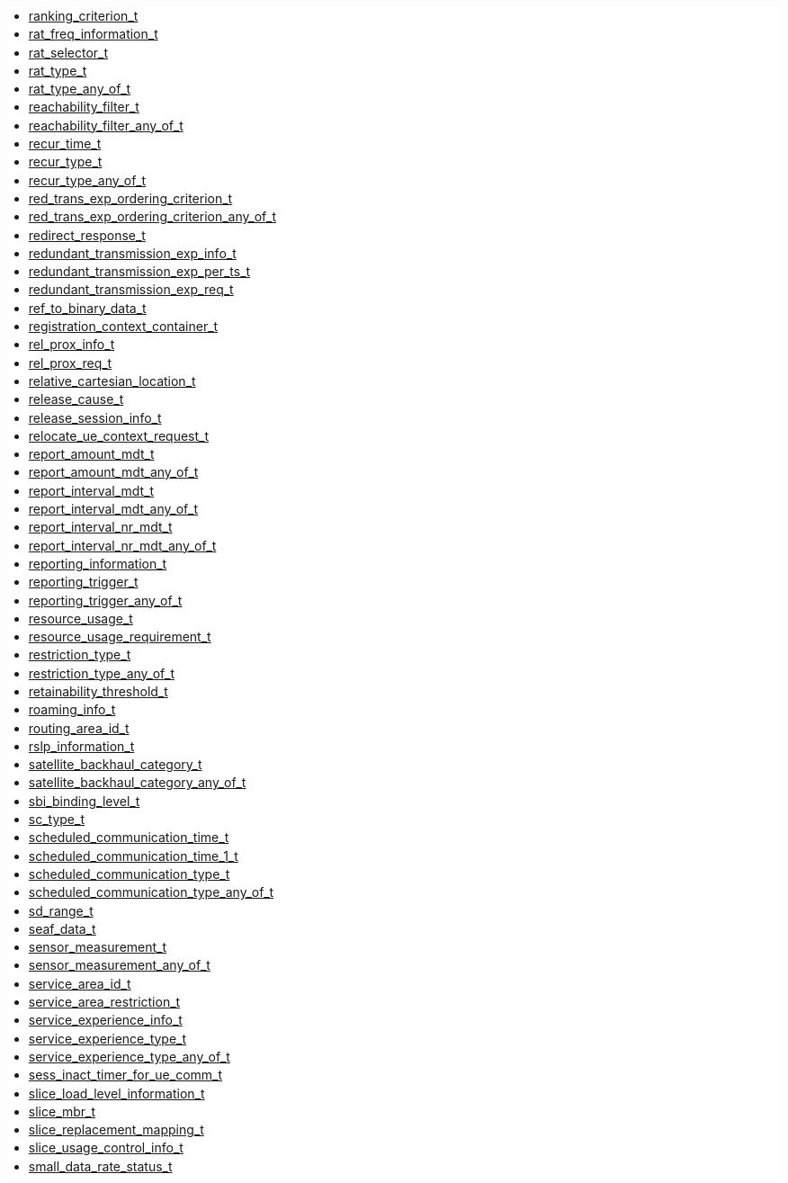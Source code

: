  - [ranking_criterion_t](docs/ranking_criterion.md)
 - [rat_freq_information_t](docs/rat_freq_information.md)
 - [rat_selector_t](docs/rat_selector.md)
 - [rat_type_t](docs/rat_type.md)
 - [rat_type_any_of_t](docs/rat_type_any_of.md)
 - [reachability_filter_t](docs/reachability_filter.md)
 - [reachability_filter_any_of_t](docs/reachability_filter_any_of.md)
 - [recur_time_t](docs/recur_time.md)
 - [recur_type_t](docs/recur_type.md)
 - [recur_type_any_of_t](docs/recur_type_any_of.md)
 - [red_trans_exp_ordering_criterion_t](docs/red_trans_exp_ordering_criterion.md)
 - [red_trans_exp_ordering_criterion_any_of_t](docs/red_trans_exp_ordering_criterion_any_of.md)
 - [redirect_response_t](docs/redirect_response.md)
 - [redundant_transmission_exp_info_t](docs/redundant_transmission_exp_info.md)
 - [redundant_transmission_exp_per_ts_t](docs/redundant_transmission_exp_per_ts.md)
 - [redundant_transmission_exp_req_t](docs/redundant_transmission_exp_req.md)
 - [ref_to_binary_data_t](docs/ref_to_binary_data.md)
 - [registration_context_container_t](docs/registration_context_container.md)
 - [rel_prox_info_t](docs/rel_prox_info.md)
 - [rel_prox_req_t](docs/rel_prox_req.md)
 - [relative_cartesian_location_t](docs/relative_cartesian_location.md)
 - [release_cause_t](docs/release_cause.md)
 - [release_session_info_t](docs/release_session_info.md)
 - [relocate_ue_context_request_t](docs/relocate_ue_context_request.md)
 - [report_amount_mdt_t](docs/report_amount_mdt.md)
 - [report_amount_mdt_any_of_t](docs/report_amount_mdt_any_of.md)
 - [report_interval_mdt_t](docs/report_interval_mdt.md)
 - [report_interval_mdt_any_of_t](docs/report_interval_mdt_any_of.md)
 - [report_interval_nr_mdt_t](docs/report_interval_nr_mdt.md)
 - [report_interval_nr_mdt_any_of_t](docs/report_interval_nr_mdt_any_of.md)
 - [reporting_information_t](docs/reporting_information.md)
 - [reporting_trigger_t](docs/reporting_trigger.md)
 - [reporting_trigger_any_of_t](docs/reporting_trigger_any_of.md)
 - [resource_usage_t](docs/resource_usage.md)
 - [resource_usage_requirement_t](docs/resource_usage_requirement.md)
 - [restriction_type_t](docs/restriction_type.md)
 - [restriction_type_any_of_t](docs/restriction_type_any_of.md)
 - [retainability_threshold_t](docs/retainability_threshold.md)
 - [roaming_info_t](docs/roaming_info.md)
 - [routing_area_id_t](docs/routing_area_id.md)
 - [rslp_information_t](docs/rslp_information.md)
 - [satellite_backhaul_category_t](docs/satellite_backhaul_category.md)
 - [satellite_backhaul_category_any_of_t](docs/satellite_backhaul_category_any_of.md)
 - [sbi_binding_level_t](docs/sbi_binding_level.md)
 - [sc_type_t](docs/sc_type.md)
 - [scheduled_communication_time_t](docs/scheduled_communication_time.md)
 - [scheduled_communication_time_1_t](docs/scheduled_communication_time_1.md)
 - [scheduled_communication_type_t](docs/scheduled_communication_type.md)
 - [scheduled_communication_type_any_of_t](docs/scheduled_communication_type_any_of.md)
 - [sd_range_t](docs/sd_range.md)
 - [seaf_data_t](docs/seaf_data.md)
 - [sensor_measurement_t](docs/sensor_measurement.md)
 - [sensor_measurement_any_of_t](docs/sensor_measurement_any_of.md)
 - [service_area_id_t](docs/service_area_id.md)
 - [service_area_restriction_t](docs/service_area_restriction.md)
 - [service_experience_info_t](docs/service_experience_info.md)
 - [service_experience_type_t](docs/service_experience_type.md)
 - [service_experience_type_any_of_t](docs/service_experience_type_any_of.md)
 - [sess_inact_timer_for_ue_comm_t](docs/sess_inact_timer_for_ue_comm.md)
 - [slice_load_level_information_t](docs/slice_load_level_information.md)
 - [slice_mbr_t](docs/slice_mbr.md)
 - [slice_replacement_mapping_t](docs/slice_replacement_mapping.md)
 - [slice_usage_control_info_t](docs/slice_usage_control_info.md)
 - [small_data_rate_status_t](docs/small_data_rate_status.md)